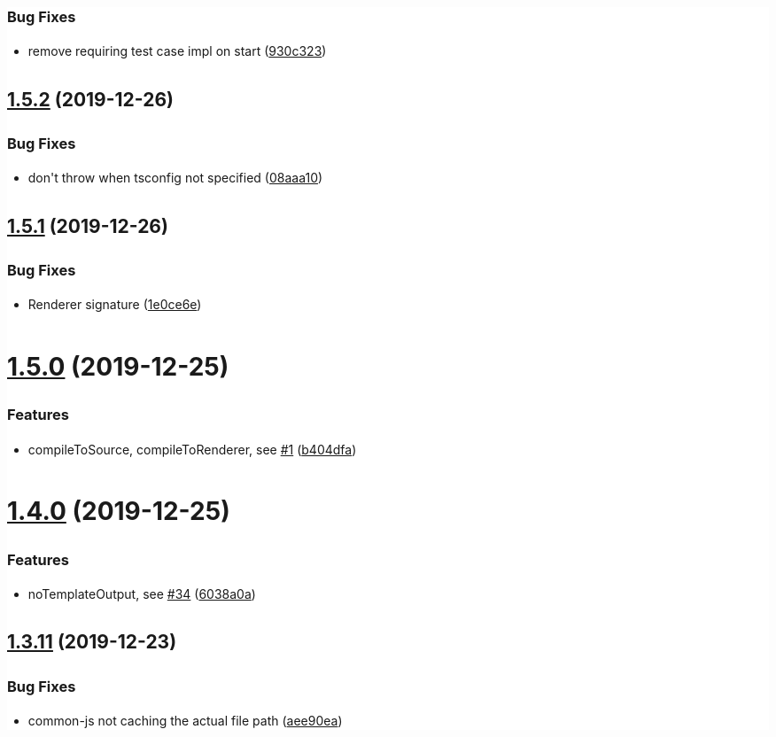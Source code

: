 
### Bug Fixes

* remove requiring test case impl on start ([930c323](https://github.com/baidu/san-ssr/commit/930c323bf8affa6d8b1420d861d0b4d89bc839e6))

## [1.5.2](https://github.com/baidu/san-ssr/compare/v1.5.1...v1.5.2) (2019-12-26)


### Bug Fixes

* don't throw when tsconfig not specified ([08aaa10](https://github.com/baidu/san-ssr/commit/08aaa10dc315f396553f6c708c0c4389c72480ff))

## [1.5.1](https://github.com/baidu/san-ssr/compare/v1.5.0...v1.5.1) (2019-12-26)


### Bug Fixes

* Renderer signature ([1e0ce6e](https://github.com/baidu/san-ssr/commit/1e0ce6ef9573a3d60f8e5489c5915922bb6a311d))

# [1.5.0](https://github.com/baidu/san-ssr/compare/v1.4.0...v1.5.0) (2019-12-25)


### Features

* compileToSource, compileToRenderer, see [#1](https://github.com/baidu/san-ssr/issues/1) ([b404dfa](https://github.com/baidu/san-ssr/commit/b404dfa6937228011f65dd175ee5bca8fae3351f))

# [1.4.0](https://github.com/baidu/san-ssr/compare/v1.3.11...v1.4.0) (2019-12-25)


### Features

* noTemplateOutput, see [#34](https://github.com/baidu/san-ssr/issues/34) ([6038a0a](https://github.com/baidu/san-ssr/commit/6038a0a1bce60f1370092393dddba3e3a7b70fac))

## [1.3.11](https://github.com/baidu/san-ssr/compare/v1.3.10...v1.3.11) (2019-12-23)


### Bug Fixes

* common-js not caching the actual file path ([aee90ea](https://github.com/baidu/san-ssr/commit/aee90ea43a7c01ad2aef23a0e5ae0344e9b3f276))

